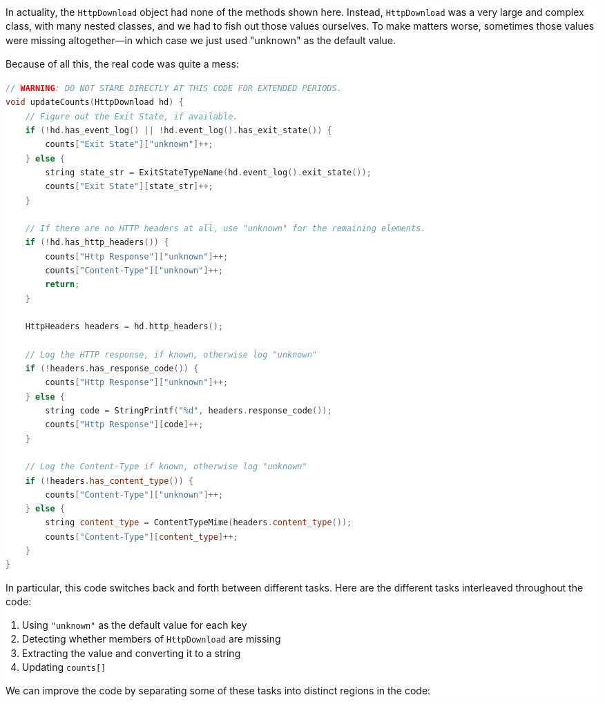 In actuality, the `HttpDownload` object had none of the methods shown here. Instead, `HttpDownload` was a very large and complex class, with many nested classes, and we had to fish out those values ourselves. To make matters worse, sometimes those values were missing altogether—in which case we just used "unknown" as the default value.

Because of all this, the real code was quite a mess:

```cpp
// WARNING: DO NOT STARE DIRECTLY AT THIS CODE FOR EXTENDED PERIODS.
void updateCounts(HttpDownload hd) {
    // Figure out the Exit State, if available.
    if (!hd.has_event_log() || !hd.event_log().has_exit_state()) {
        counts["Exit State"]["unknown"]++;
    } else {
        string state_str = ExitStateTypeName(hd.event_log().exit_state());
        counts["Exit State"][state_str]++;
    }

    // If there are no HTTP headers at all, use "unknown" for the remaining elements.
    if (!hd.has_http_headers()) {
        counts["Http Response"]["unknown"]++;
        counts["Content-Type"]["unknown"]++;
        return;
    }

    HttpHeaders headers = hd.http_headers();

    // Log the HTTP response, if known, otherwise log "unknown"
    if (!headers.has_response_code()) {
        counts["Http Response"]["unknown"]++;
    } else {
        string code = StringPrintf("%d", headers.response_code());
        counts["Http Response"][code]++;
    }

    // Log the Content-Type if known, otherwise log "unknown"
    if (!headers.has_content_type()) {
        counts["Content-Type"]["unknown"]++;
    } else {
        string content_type = ContentTypeMime(headers.content_type());
        counts["Content-Type"][content_type]++;
    }
}
```

In particular, this code switches back and forth between different tasks. Here are the different tasks interleaved throughout the code:

1. Using `"unknown"` as the default value for each key
2. Detecting whether members of `HttpDownload` are missing
3. Extracting the value and converting it to a string
4. Updating `counts[]`

We can improve the code by separating some of these tasks into distinct regions in the code:
